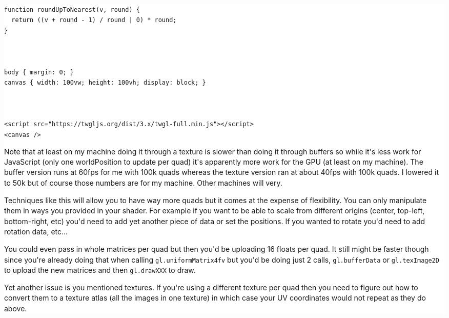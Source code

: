    function roundUpToNearest(v, round) {
      return ((v + round - 1) / round | 0) * round;
    }



    body { margin: 0; }
    canvas { width: 100vw; height: 100vh; display: block; }



    <script src="https://twgljs.org/dist/3.x/twgl-full.min.js"></script>
    <canvas />



Note that at least on my machine doing it through a texture is slower than doing it through buffers so while it's less work for JavaScript (only one worldPosition to update per quad) it's apparently more work for the GPU (at least on my machine). The buffer version runs at 60fps for me with 100k quads whereas the texture version ran at about 40fps with 100k quads. I lowered it to 50k but of course those numbers are for my machine. Other machines will very.

Techniques like this will allow you to have way more quads but it comes at the expense of flexibility. You can only manipulate them in ways you provided in your shader. For example if you want to be able to scale from different origins (center, top-left, bottom-right, etc) you'd need to add yet another piece of data or set the positions. If you wanted to rotate you'd need to add rotation data, etc...

You could even pass in whole matrices per quad but then you'd be uploading 16 floats per quad. It still might be faster though since you're already doing that when calling `gl.uniformMatrix4fv` but you'd be doing just 2 calls, `gl.bufferData` or `gl.texImage2D` to upload the new matrices and then `gl.drawXXX` to draw.

Yet another issue is you mentioned textures. If you're using a different texture per quad then you need to figure out how to convert them to a texture atlas (all the images in one texture) in which case your UV coordinates would not repeat as they do above. 
